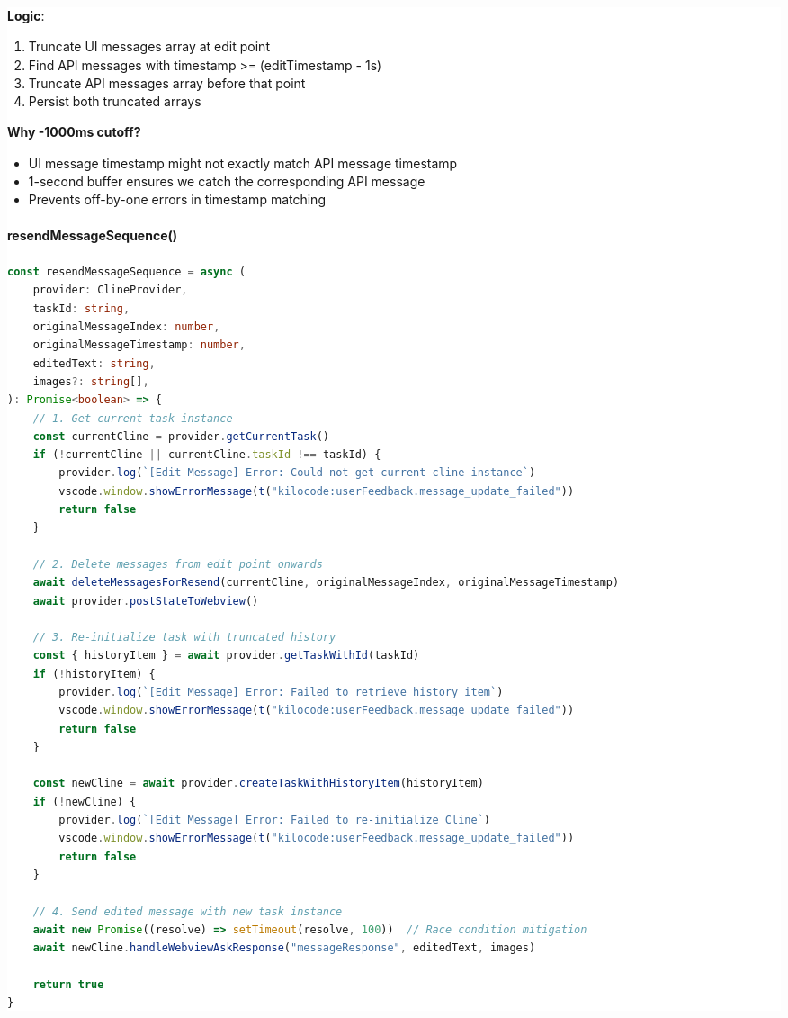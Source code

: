 **Logic**:
1. Truncate UI messages array at edit point
2. Find API messages with timestamp >= (editTimestamp - 1s)
3. Truncate API messages array before that point
4. Persist both truncated arrays

**Why -1000ms cutoff?**
- UI message timestamp might not exactly match API message timestamp
- 1-second buffer ensures we catch the corresponding API message
- Prevents off-by-one errors in timestamp matching

#### resendMessageSequence()

```typescript
const resendMessageSequence = async (
    provider: ClineProvider,
    taskId: string,
    originalMessageIndex: number,
    originalMessageTimestamp: number,
    editedText: string,
    images?: string[],
): Promise<boolean> => {
    // 1. Get current task instance
    const currentCline = provider.getCurrentTask()
    if (!currentCline || currentCline.taskId !== taskId) {
        provider.log(`[Edit Message] Error: Could not get current cline instance`)
        vscode.window.showErrorMessage(t("kilocode:userFeedback.message_update_failed"))
        return false
    }
    
    // 2. Delete messages from edit point onwards
    await deleteMessagesForResend(currentCline, originalMessageIndex, originalMessageTimestamp)
    await provider.postStateToWebview()
    
    // 3. Re-initialize task with truncated history
    const { historyItem } = await provider.getTaskWithId(taskId)
    if (!historyItem) {
        provider.log(`[Edit Message] Error: Failed to retrieve history item`)
        vscode.window.showErrorMessage(t("kilocode:userFeedback.message_update_failed"))
        return false
    }
    
    const newCline = await provider.createTaskWithHistoryItem(historyItem)
    if (!newCline) {
        provider.log(`[Edit Message] Error: Failed to re-initialize Cline`)
        vscode.window.showErrorMessage(t("kilocode:userFeedback.message_update_failed"))
        return false
    }
    
    // 4. Send edited message with new task instance
    await new Promise((resolve) => setTimeout(resolve, 100))  // Race condition mitigation
    await newCline.handleWebviewAskResponse("messageResponse", editedText, images)
    
    return true
}
```
